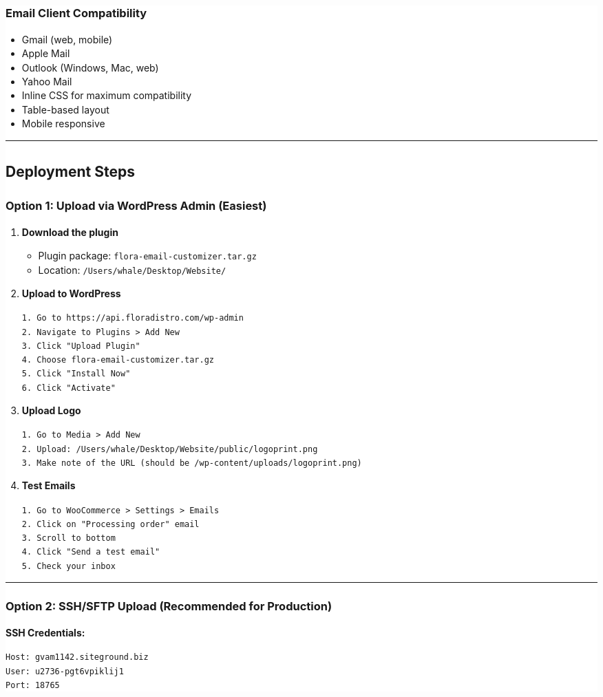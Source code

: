 ### Email Client Compatibility
- Gmail (web, mobile)
- Apple Mail
- Outlook (Windows, Mac, web)
- Yahoo Mail
- Inline CSS for maximum compatibility
- Table-based layout
- Mobile responsive

---

## Deployment Steps

### Option 1: Upload via WordPress Admin (Easiest)

1. **Download the plugin**
   - Plugin package: `flora-email-customizer.tar.gz`
   - Location: `/Users/whale/Desktop/Website/`

2. **Upload to WordPress**
   ```
   1. Go to https://api.floradistro.com/wp-admin
   2. Navigate to Plugins > Add New
   3. Click "Upload Plugin"
   4. Choose flora-email-customizer.tar.gz
   5. Click "Install Now"
   6. Click "Activate"
   ```

3. **Upload Logo**
   ```
   1. Go to Media > Add New
   2. Upload: /Users/whale/Desktop/Website/public/logoprint.png
   3. Make note of the URL (should be /wp-content/uploads/logoprint.png)
   ```

4. **Test Emails**
   ```
   1. Go to WooCommerce > Settings > Emails
   2. Click on "Processing order" email
   3. Scroll to bottom
   4. Click "Send a test email"
   5. Check your inbox
   ```

---

### Option 2: SSH/SFTP Upload (Recommended for Production)

**SSH Credentials:**
```
Host: gvam1142.siteground.biz
User: u2736-pgt6vpiklij1
Port: 18765
```
